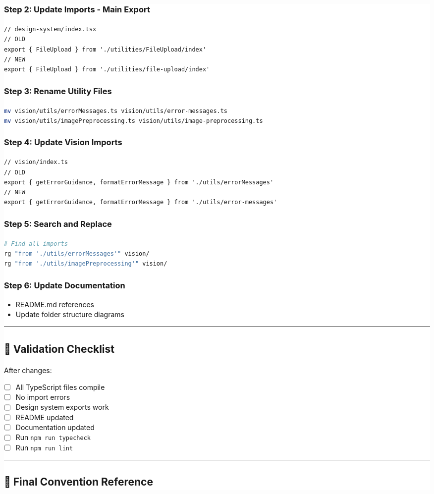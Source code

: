 ### **Step 2: Update Imports - Main Export**
```tsx
// design-system/index.tsx
// OLD
export { FileUpload } from './utilities/FileUpload/index'
// NEW
export { FileUpload } from './utilities/file-upload/index'
```

### **Step 3: Rename Utility Files**
```bash
mv vision/utils/errorMessages.ts vision/utils/error-messages.ts
mv vision/utils/imagePreprocessing.ts vision/utils/image-preprocessing.ts
```

### **Step 4: Update Vision Imports**
```tsx
// vision/index.ts
// OLD
export { getErrorGuidance, formatErrorMessage } from './utils/errorMessages'
// NEW
export { getErrorGuidance, formatErrorMessage } from './utils/error-messages'
```

### **Step 5: Search and Replace**
```bash
# Find all imports
rg "from './utils/errorMessages'" vision/
rg "from './utils/imagePreprocessing'" vision/
```

### **Step 6: Update Documentation**
- README.md references
- Update folder structure diagrams

---

## 📝 **Validation Checklist**

After changes:
- [ ] All TypeScript files compile
- [ ] No import errors
- [ ] Design system exports work
- [ ] README updated
- [ ] Documentation updated
- [ ] Run `npm run typecheck`
- [ ] Run `npm run lint`

---

## 🎨 **Final Convention Reference**
